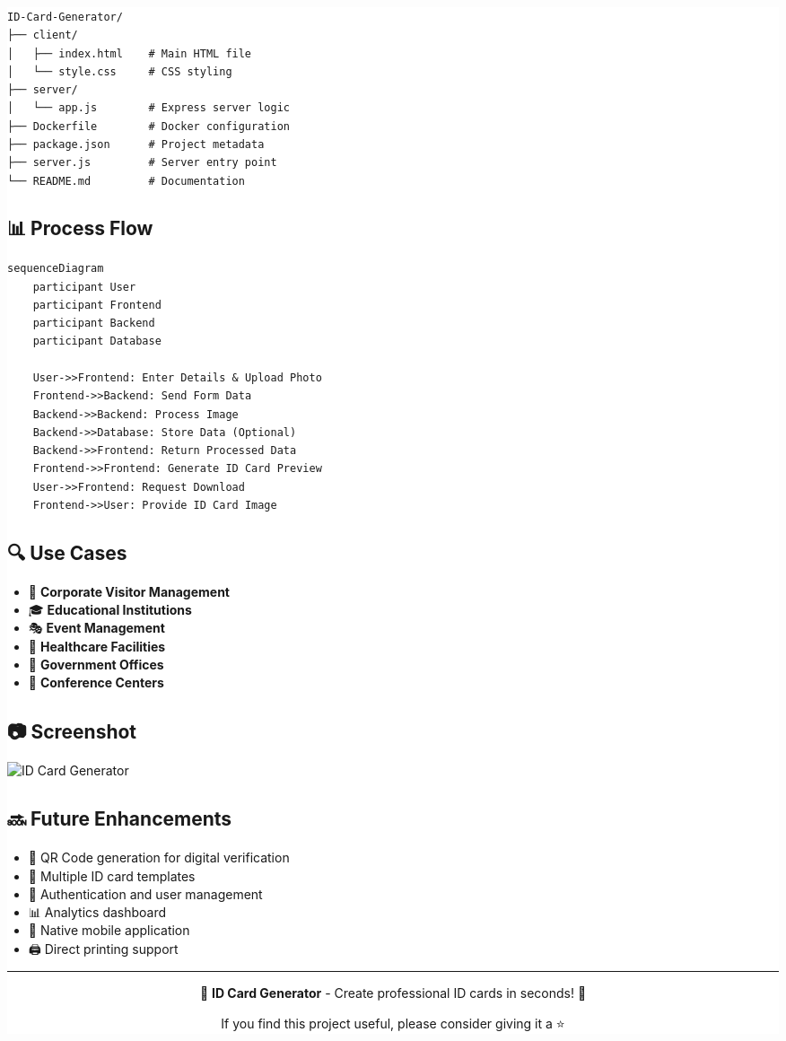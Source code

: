 ```
ID-Card-Generator/
├── client/
│   ├── index.html    # Main HTML file
│   └── style.css     # CSS styling
├── server/
│   └── app.js        # Express server logic
├── Dockerfile        # Docker configuration
├── package.json      # Project metadata
├── server.js         # Server entry point
└── README.md         # Documentation
```

## 📊 Process Flow

```mermaid
sequenceDiagram
    participant User
    participant Frontend
    participant Backend
    participant Database
    
    User->>Frontend: Enter Details & Upload Photo
    Frontend->>Backend: Send Form Data
    Backend->>Backend: Process Image
    Backend->>Database: Store Data (Optional)
    Backend->>Frontend: Return Processed Data
    Frontend->>Frontend: Generate ID Card Preview
    User->>Frontend: Request Download
    Frontend->>User: Provide ID Card Image
```

## 🔍 Use Cases

- 🏢 **Corporate Visitor Management**
- 🎓 **Educational Institutions**
- 🎭 **Event Management**
- 🏥 **Healthcare Facilities**
- 🏢 **Government Offices**
- 🏫 **Conference Centers**

## 📷 Screenshot

![ID Card Generator](./screenshot.png)

## 🔜 Future Enhancements

- 💫 QR Code generation for digital verification
- 🎨 Multiple ID card templates
- 🔐 Authentication and user management
- 📊 Analytics dashboard
- 📱 Native mobile application
- 🖨️ Direct printing support



---

<div align="center">
  <p>🪪 <b>ID Card Generator</b> - Create professional ID cards in seconds! 🚀</p>
  <p>If you find this project useful, please consider giving it a ⭐️</p>
</div>
